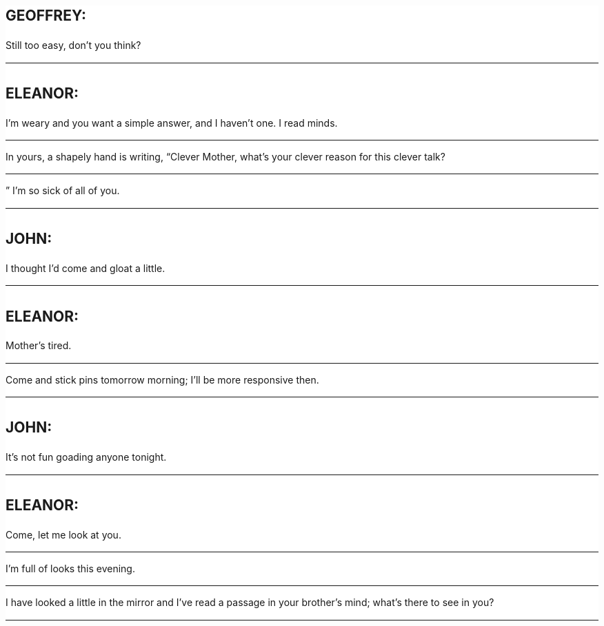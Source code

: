 ## GEOFFREY:
Still too easy, don’t you think?

---

## ELEANOR:
I’m weary and you want a simple answer, and I haven’t one.
I read minds.

---

In yours, a shapely hand is writing, “Clever Mother, what’s your clever reason for this clever talk?

---

”
I’m so sick of all of you.

---

## JOHN:
I thought I’d come and gloat a little.


---

## ELEANOR:
Mother’s tired.

---

Come and stick pins tomorrow morning; I’ll be more responsive then.


---

## JOHN:
It’s not fun goading anyone tonight.


---

## ELEANOR:
Come, let me look at you.

---

I’m full of looks this evening.

---

I have looked a little in the mirror and I’ve read a passage in your brother’s mind; what’s there to see in you?

---